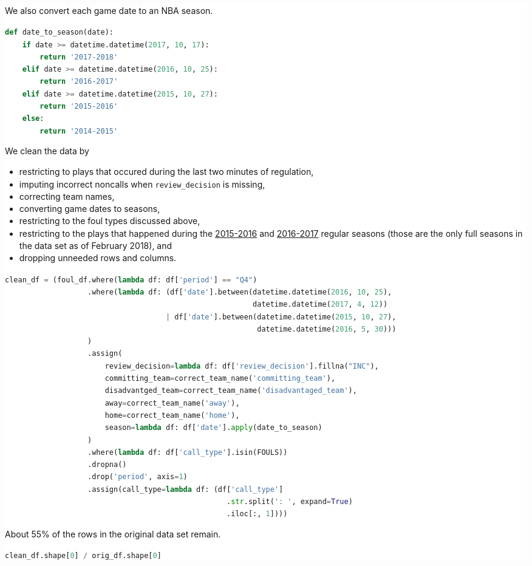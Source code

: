 We also convert each game date to an NBA season.


```python
def date_to_season(date):
    if date >= datetime.datetime(2017, 10, 17):
        return '2017-2018'
    elif date >= datetime.datetime(2016, 10, 25):
        return '2016-2017'
    elif date >= datetime.datetime(2015, 10, 27):
        return '2015-2016'
    else:
        return '2014-2015'
```

We clean the data by

* restricting to plays that occured during the last two minutes of regulation,
* imputing incorrect noncalls when `review_decision` is missing,
* correcting team names,
* converting game dates to seasons,
* restricting to the foul types discussed above,
* restricting to the plays that happened during the [2015-2016](https://en.wikipedia.org/wiki/2015%E2%80%9316_NBA_season) and [2016-2017](https://en.wikipedia.org/wiki/2016%E2%80%9317_NBA_season) regular seasons (those are the only full seasons in the data set as of February 2018), and
* dropping unneeded rows and columns.


```python
clean_df = (foul_df.where(lambda df: df['period'] == "Q4")
                   .where(lambda df: (df['date'].between(datetime.datetime(2016, 10, 25),
                                                         datetime.datetime(2017, 4, 12))
                                     | df['date'].between(datetime.datetime(2015, 10, 27),
                                                          datetime.datetime(2016, 5, 30)))
                   )
                   .assign(
                       review_decision=lambda df: df['review_decision'].fillna("INC"),
                       committing_team=correct_team_name('committing_team'),
                       disadvantged_team=correct_team_name('disadvantaged_team'),
                       away=correct_team_name('away'),
                       home=correct_team_name('home'),
                       season=lambda df: df['date'].apply(date_to_season)
                   )
                   .where(lambda df: df['call_type'].isin(FOULS))
                   .dropna()
                   .drop('period', axis=1)
                   .assign(call_type=lambda df: (df['call_type']
                                                   .str.split(': ', expand=True)  
                                                   .iloc[:, 1])))
```

About 55% of the rows in the original data set remain.


```python
clean_df.shape[0] / orig_df.shape[0]
```
